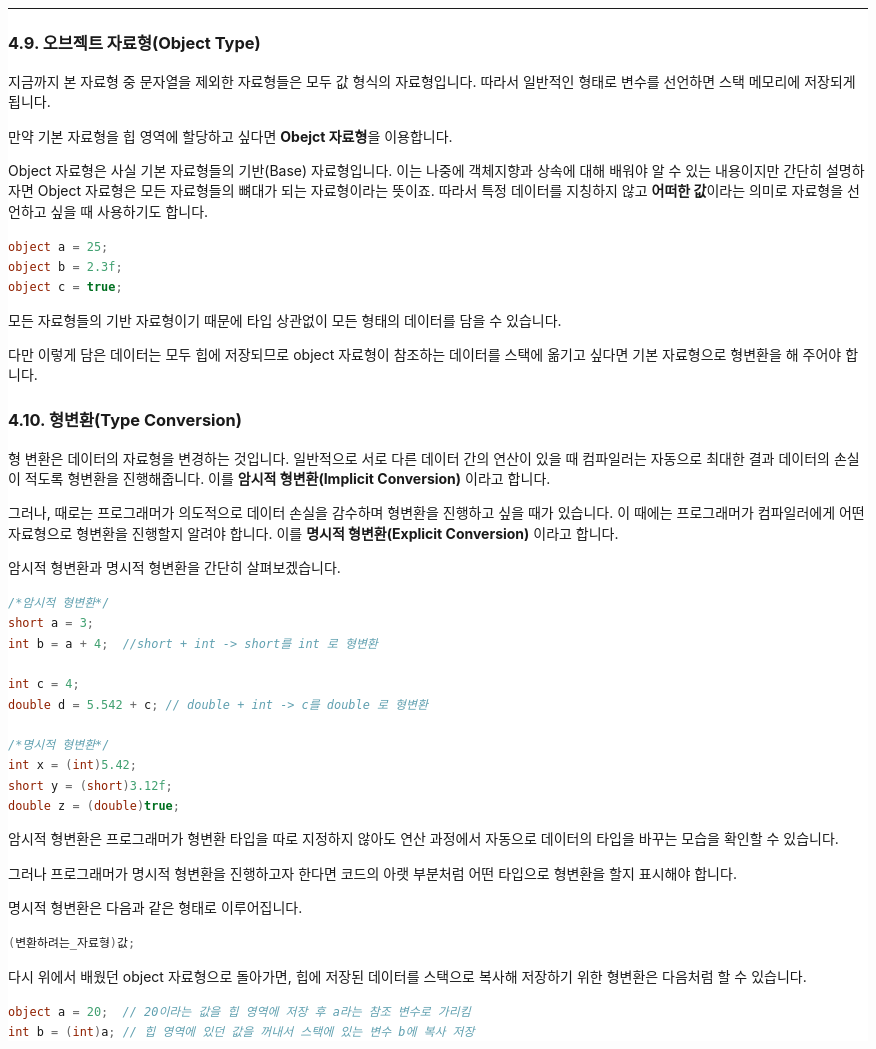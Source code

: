 ----

### 4.9. 오브젝트 자료형(Object Type)

지금까지 본 자료형 중 문자열을 제외한 자료형들은 모두 값 형식의 자료형입니다. 따라서 일반적인 형태로 변수를 선언하면 스택 메모리에 저장되게 됩니다.

만약 기본 자료형을 힙 영역에 할당하고 싶다면 **Obejct 자료형**을 이용합니다.

Object 자료형은 사실 기본 자료형들의 기반(Base) 자료형입니다. 이는 나중에 객체지향과 상속에 대해 배워야 알 수 있는 내용이지만 간단히 설명하자면 Object 자료형은 모든 자료형들의 뼈대가 되는 자료형이라는 뜻이죠. 따라서 특정 데이터를 지칭하지 않고 **어떠한 값**이라는 의미로 자료형을 선언하고 싶을 때 사용하기도 합니다.

```c#
object a = 25;
object b = 2.3f;
object c = true;
```

모든 자료형들의 기반 자료형이기 때문에 타입 상관없이 모든 형태의 데이터를 담을 수 있습니다.

다만 이렇게 담은 데이터는 모두 힙에 저장되므로 object 자료형이 참조하는 데이터를 스택에 옮기고 싶다면 기본 자료형으로 형변환을 해 주어야 합니다.

### 4.10. 형변환(Type Conversion)

형 변환은 데이터의 자료형을 변경하는 것입니다. 일반적으로 서로 다른 데이터 간의 연산이 있을 때 컴파일러는 자동으로 최대한 결과 데이터의 손실이 적도록 형변환을 진행해줍니다. 이를 **암시적 형변환(Implicit Conversion)** 이라고 합니다.

그러나, 때로는 프로그래머가 의도적으로 데이터 손실을 감수하며 형변환을 진행하고 싶을 때가 있습니다. 이 때에는 프로그래머가 컴파일러에게 어떤 자료형으로 형변환을 진행할지 알려야 합니다. 이를 **명시적 형변환(Explicit Conversion)** 이라고 합니다.

암시적 형변환과 명시적 형변환을 간단히 살펴보겠습니다.

```c#
/*암시적 형변환*/
short a = 3;
int b = a + 4;	//short + int -> short를 int 로 형변환

int c = 4;
double d = 5.542 + c; // double + int -> c를 double 로 형변환

/*명시적 형변환*/
int x = (int)5.42;
short y = (short)3.12f;
double z = (double)true;
```

암시적 형변환은 프로그래머가 형변환 타입을 따로 지정하지 않아도 연산 과정에서 자동으로 데이터의 타입을 바꾸는 모습을 확인할 수 있습니다.

그러나 프로그래머가 명시적 형변환을 진행하고자 한다면 코드의 아랫 부분처럼 어떤 타입으로 형변환을 할지 표시해야 합니다.

명시적 형변환은 다음과 같은 형태로 이루어집니다.

```C#
(변환하려는_자료형)값;
```

다시 위에서 배웠던 object 자료형으로 돌아가면, 힙에 저장된 데이터를 스택으로 복사해 저장하기 위한 형변환은 다음처럼 할 수 있습니다.

```c#
object a = 20;	// 20이라는 값을 힙 영역에 저장 후 a라는 참조 변수로 가리킴
int b = (int)a;	// 힙 영역에 있던 값을 꺼내서 스택에 있는 변수 b에 복사 저장
```
